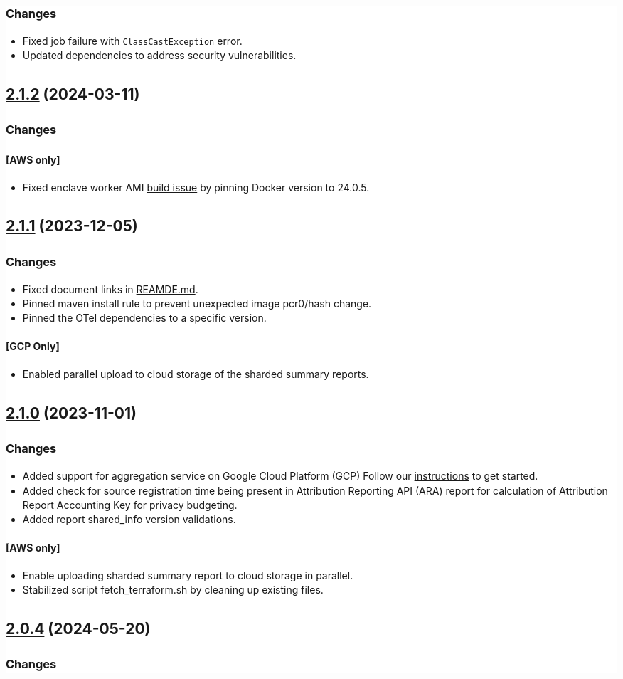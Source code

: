 ### Changes

-   Fixed job failure with `ClassCastException` error.
-   Updated dependencies to address security vulnerabilities.

## [2.1.2](https://github.com/privacysandbox/aggregation-service/compare/v2.1.1...v2.1.2) (2024-03-11)

### Changes

#### [AWS only]

-   Fixed enclave worker AMI
    [build issue](https://github.com/privacysandbox/aggregation-service/issues/40) by pinning Docker
    version to 24.0.5.

## [2.1.1](https://github.com/privacysandbox/aggregation-service/compare/v2.1.0...v2.1.1) (2023-12-05)

### Changes

-   Fixed document links in [REAMDE.md](./README.md).
-   Pinned maven install rule to prevent unexpected image pcr0/hash change.
-   Pinned the OTel dependencies to a specific version.

#### [GCP Only]

-   Enabled parallel upload to cloud storage of the sharded summary reports.

## [2.1.0](https://github.com/privacysandbox/aggregation-service/compare/v2.0.0...v2.1.0) (2023-11-01)

### Changes

-   Added support for aggregation service on Google Cloud Platform (GCP) Follow our
    [instructions](./docs/gcp-aggregation-service.md) to get started.
-   Added check for source registration time being present in Attribution Reporting API (ARA) report
    for calculation of Attribution Report Accounting Key for privacy budgeting.
-   Added report shared_info version validations.

#### [AWS only]

-   Enable uploading sharded summary report to cloud storage in parallel.
-   Stabilized script fetch_terraform.sh by cleaning up existing files.

## [2.0.4](https://github.com/privacysandbox/aggregation-service/compare/v2.0.3...v2.0.4) (2024-05-20)

### Changes
